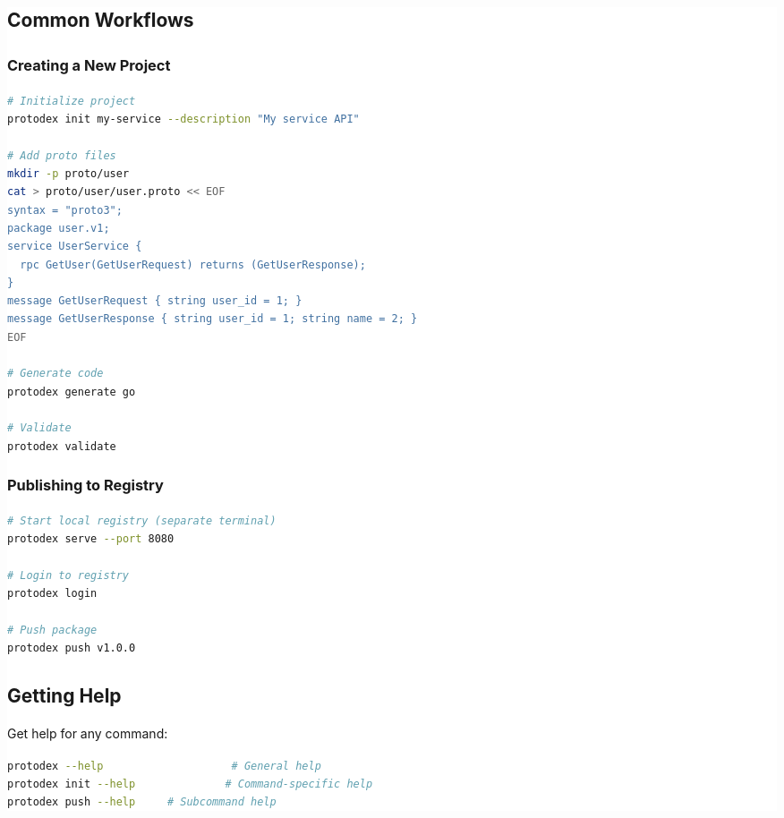 ## Common Workflows

### Creating a New Project

```bash
# Initialize project
protodex init my-service --description "My service API"

# Add proto files
mkdir -p proto/user
cat > proto/user/user.proto << EOF
syntax = "proto3";
package user.v1;
service UserService {
  rpc GetUser(GetUserRequest) returns (GetUserResponse);
}
message GetUserRequest { string user_id = 1; }
message GetUserResponse { string user_id = 1; string name = 2; }
EOF

# Generate code
protodex generate go

# Validate
protodex validate
```

### Publishing to Registry

```bash
# Start local registry (separate terminal)
protodex serve --port 8080

# Login to registry
protodex login

# Push package
protodex push v1.0.0
```

## Getting Help

Get help for any command:

```bash
protodex --help                    # General help
protodex init --help              # Command-specific help
protodex push --help     # Subcommand help
```